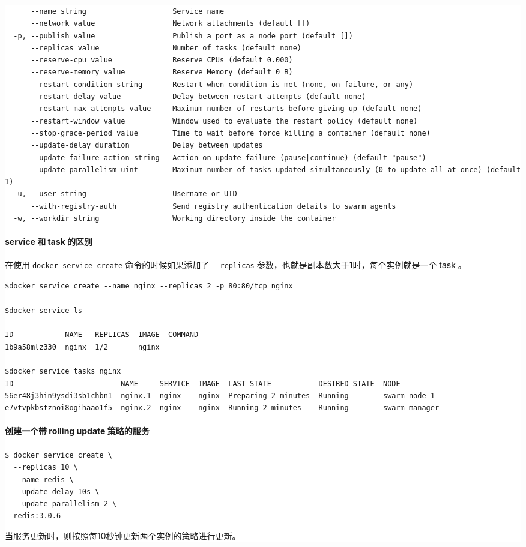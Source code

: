 ```
      --name string                    Service name
      --network value                  Network attachments (default [])
  -p, --publish value                  Publish a port as a node port (default [])
      --replicas value                 Number of tasks (default none)
      --reserve-cpu value              Reserve CPUs (default 0.000)
      --reserve-memory value           Reserve Memory (default 0 B)
      --restart-condition string       Restart when condition is met (none, on-failure, or any)
      --restart-delay value            Delay between restart attempts (default none)
      --restart-max-attempts value     Maximum number of restarts before giving up (default none)
      --restart-window value           Window used to evaluate the restart policy (default none)
      --stop-grace-period value        Time to wait before force killing a container (default none)
      --update-delay duration          Delay between updates
      --update-failure-action string   Action on update failure (pause|continue) (default "pause")
      --update-parallelism uint        Maximum number of tasks updated simultaneously (0 to update all at once) (default 1)
  -u, --user string                    Username or UID
      --with-registry-auth             Send registry authentication details to swarm agents
  -w, --workdir string                 Working directory inside the container
```


#### service 和 task 的区别

在使用 `docker service create` 命令的时候如果添加了 `--replicas` 参数，也就是副本数大于1时，每个实例就是一个 task 。

```
$docker service create --name nginx --replicas 2 -p 80:80/tcp nginx

$docker service ls

ID            NAME   REPLICAS  IMAGE  COMMAND
1b9a58mlz330  nginx  1/2       nginx  

$docker service tasks nginx
ID                         NAME     SERVICE  IMAGE  LAST STATE           DESIRED STATE  NODE
56er48j3hin9ysdi3sb1chbn1  nginx.1  nginx    nginx  Preparing 2 minutes  Running        swarm-node-1
e7vtvpkbstznoi8ogihaao1f5  nginx.2  nginx    nginx  Running 2 minutes    Running        swarm-manager
```

#### 创建一个带 rolling update 策略的服务

```
$ docker service create \
  --replicas 10 \
  --name redis \
  --update-delay 10s \
  --update-parallelism 2 \
  redis:3.0.6
```

当服务更新时，则按照每10秒钟更新两个实例的策略进行更新。
